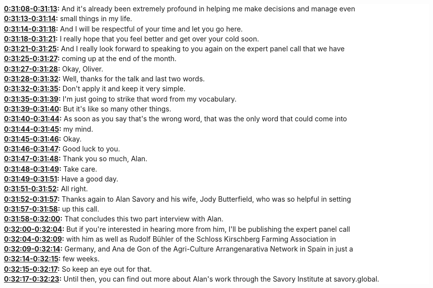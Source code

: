 **[0:31:08-0:31:13](https://regenerativeskills.com/allan-savory-on-managing-complexity-holistically-part-2/#t=0:31:08):**  And it's already been extremely profound in helping me make decisions and manage even  
**[0:31:13-0:31:14](https://regenerativeskills.com/allan-savory-on-managing-complexity-holistically-part-2/#t=0:31:13):**  small things in my life.  
**[0:31:14-0:31:18](https://regenerativeskills.com/allan-savory-on-managing-complexity-holistically-part-2/#t=0:31:14):**  And I will be respectful of your time and let you go here.  
**[0:31:18-0:31:21](https://regenerativeskills.com/allan-savory-on-managing-complexity-holistically-part-2/#t=0:31:18):**  I really hope that you feel better and get over your cold soon.  
**[0:31:21-0:31:25](https://regenerativeskills.com/allan-savory-on-managing-complexity-holistically-part-2/#t=0:31:21):**  And I really look forward to speaking to you again on the expert panel call that we have  
**[0:31:25-0:31:27](https://regenerativeskills.com/allan-savory-on-managing-complexity-holistically-part-2/#t=0:31:25):**  coming up at the end of the month.  
**[0:31:27-0:31:28](https://regenerativeskills.com/allan-savory-on-managing-complexity-holistically-part-2/#t=0:31:27):**  Okay, Oliver.  
**[0:31:28-0:31:32](https://regenerativeskills.com/allan-savory-on-managing-complexity-holistically-part-2/#t=0:31:28):**  Well, thanks for the talk and last two words.  
**[0:31:32-0:31:35](https://regenerativeskills.com/allan-savory-on-managing-complexity-holistically-part-2/#t=0:31:32):**  Don't apply it and keep it very simple.  
**[0:31:35-0:31:39](https://regenerativeskills.com/allan-savory-on-managing-complexity-holistically-part-2/#t=0:31:35):**  I'm just going to strike that word from my vocabulary.  
**[0:31:39-0:31:40](https://regenerativeskills.com/allan-savory-on-managing-complexity-holistically-part-2/#t=0:31:39):**  But it's like so many other things.  
**[0:31:40-0:31:44](https://regenerativeskills.com/allan-savory-on-managing-complexity-holistically-part-2/#t=0:31:40):**  As soon as you say that's the wrong word, that was the only word that could come into  
**[0:31:44-0:31:45](https://regenerativeskills.com/allan-savory-on-managing-complexity-holistically-part-2/#t=0:31:44):**  my mind.  
**[0:31:45-0:31:46](https://regenerativeskills.com/allan-savory-on-managing-complexity-holistically-part-2/#t=0:31:45):**  Okay.  
**[0:31:46-0:31:47](https://regenerativeskills.com/allan-savory-on-managing-complexity-holistically-part-2/#t=0:31:46):**  Good luck to you.  
**[0:31:47-0:31:48](https://regenerativeskills.com/allan-savory-on-managing-complexity-holistically-part-2/#t=0:31:47):**  Thank you so much, Alan.  
**[0:31:48-0:31:49](https://regenerativeskills.com/allan-savory-on-managing-complexity-holistically-part-2/#t=0:31:48):**  Take care.  
**[0:31:49-0:31:51](https://regenerativeskills.com/allan-savory-on-managing-complexity-holistically-part-2/#t=0:31:49):**  Have a good day.  
**[0:31:51-0:31:52](https://regenerativeskills.com/allan-savory-on-managing-complexity-holistically-part-2/#t=0:31:51):**  All right.  
**[0:31:52-0:31:57](https://regenerativeskills.com/allan-savory-on-managing-complexity-holistically-part-2/#t=0:31:52):**  Thanks again to Alan Savory and his wife, Jody Butterfield, who was so helpful in setting  
**[0:31:57-0:31:58](https://regenerativeskills.com/allan-savory-on-managing-complexity-holistically-part-2/#t=0:31:57):**  up this call.  
**[0:31:58-0:32:00](https://regenerativeskills.com/allan-savory-on-managing-complexity-holistically-part-2/#t=0:31:58):**  That concludes this two part interview with Alan.  
**[0:32:00-0:32:04](https://regenerativeskills.com/allan-savory-on-managing-complexity-holistically-part-2/#t=0:32:00):**  But if you're interested in hearing more from him, I'll be publishing the expert panel call  
**[0:32:04-0:32:09](https://regenerativeskills.com/allan-savory-on-managing-complexity-holistically-part-2/#t=0:32:04):**  with him as well as Rudolf Bühler of the Schloss Kirschberg Farming Association in  
**[0:32:09-0:32:14](https://regenerativeskills.com/allan-savory-on-managing-complexity-holistically-part-2/#t=0:32:09):**  Germany, and Ana de Gon of the Agri-Culture Arrangenarativa Network in Spain in just a  
**[0:32:14-0:32:15](https://regenerativeskills.com/allan-savory-on-managing-complexity-holistically-part-2/#t=0:32:14):**  few weeks.  
**[0:32:15-0:32:17](https://regenerativeskills.com/allan-savory-on-managing-complexity-holistically-part-2/#t=0:32:15):**  So keep an eye out for that.  
**[0:32:17-0:32:23](https://regenerativeskills.com/allan-savory-on-managing-complexity-holistically-part-2/#t=0:32:17):**  Until then, you can find out more about Alan's work through the Savory Institute at savory.global.  